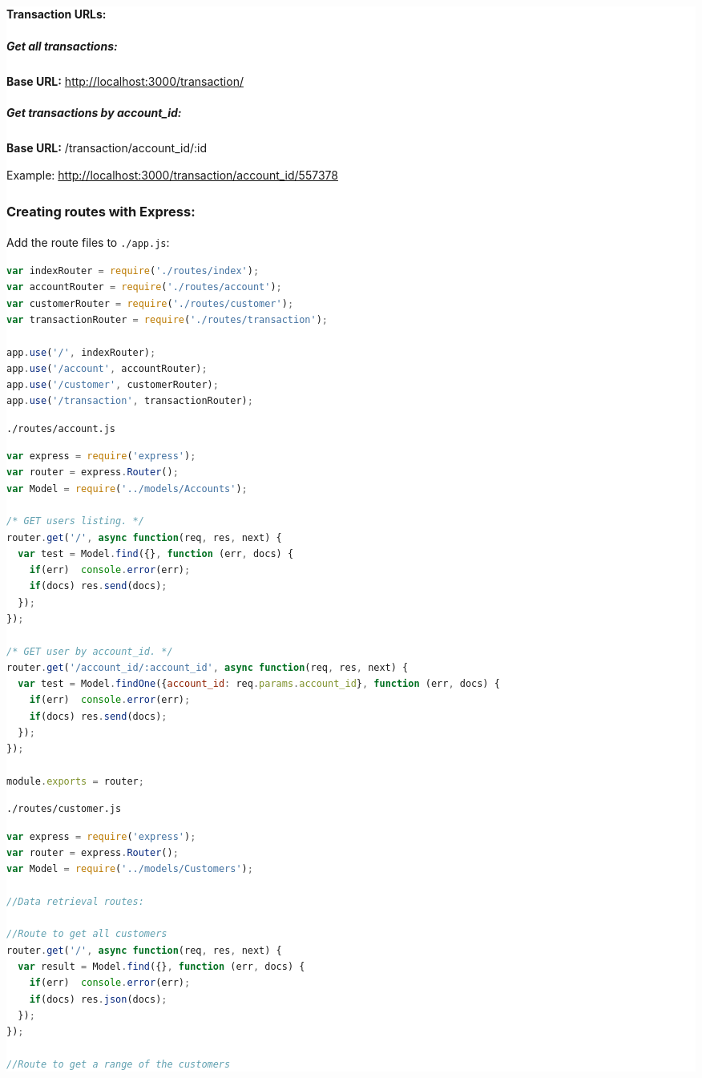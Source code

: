 #### Transaction URLs:
##### Get all transactions:
**Base URL:** <http://localhost:3000/transaction/>

##### Get transactions by account_id:
**Base URL:** /transaction/account_id/:id

Example: <http://localhost:3000/transaction/account_id/557378>

### Creating routes with Express:
Add the route files to `./app.js`:
```js
var indexRouter = require('./routes/index');
var accountRouter = require('./routes/account');
var customerRouter = require('./routes/customer');
var transactionRouter = require('./routes/transaction');

app.use('/', indexRouter);
app.use('/account', accountRouter);
app.use('/customer', customerRouter);
app.use('/transaction', transactionRouter);
```

`./routes/account.js`
```js
var express = require('express');
var router = express.Router();
var Model = require('../models/Accounts');

/* GET users listing. */
router.get('/', async function(req, res, next) {
  var test = Model.find({}, function (err, docs) {
    if(err)  console.error(err);
    if(docs) res.send(docs);
  });
});

/* GET user by account_id. */
router.get('/account_id/:account_id', async function(req, res, next) {
  var test = Model.findOne({account_id: req.params.account_id}, function (err, docs) {
    if(err)  console.error(err);
    if(docs) res.send(docs);
  });
});

module.exports = router;
```

`./routes/customer.js`
```js
var express = require('express');
var router = express.Router();
var Model = require('../models/Customers');

//Data retrieval routes:

//Route to get all customers
router.get('/', async function(req, res, next) {
  var result = Model.find({}, function (err, docs) {
    if(err)  console.error(err);
    if(docs) res.json(docs);
  });
});

//Route to get a range of the customers
```